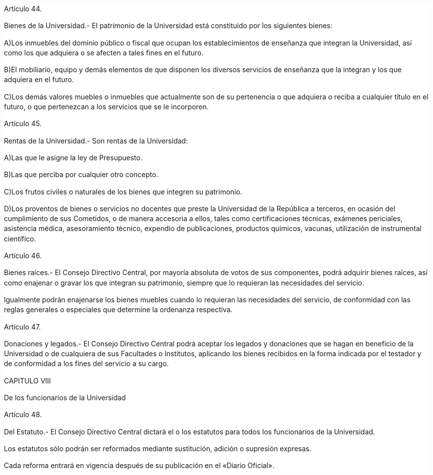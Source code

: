 Artículo 44.

Bienes de la Universidad.- El patrimonio de la Universidad está constituido por los siguientes bienes:


A)Los inmuebles del dominio público o fiscal que ocupan los establecimientos de enseñanza que integran la Universidad, así como los que adquiera o se afecten a tales fines en el futuro.

B)El mobiliario, equipo y demás elementos de que disponen los diversos servicios de enseñanza que la integran y los que adquiera en el futuro.

C)Los demás valores muebles o inmuebles que actualmente son de su pertenencia o que adquiera o reciba a cualquier título en el futuro, o que pertenezcan a los servicios que se le incorporen.


Artículo 45.

Rentas de la Universidad.- Son rentas de la Universidad:


A)Las que le asigne la ley de Presupuesto.

B)Las que perciba por cualquier otro concepto.

C)Los frutos civiles o naturales de los bienes que integren su patrimonio.

D)Los proventos de bienes o servicios no docentes que preste la Universidad de la República a terceros, en ocasión del cumplimiento de sus Cometidos, o de manera accesoria a ellos, tales como certificaciones técnicas, exámenes periciales, asistencia médica, asesoramiento técnico, expendio de publicaciones, productos químicos, vacunas, utilización de instrumental científico.


Artículo 46.

Bienes raíces.- El Consejo Directivo Central, por mayoría absoluta de votos de sus componentes, podrá adquirir bienes raíces, así como enajenar o gravar los que integran su patrimonio, siempre que lo requieran las necesidades del servicio.

Igualmente podrán enajenarse los bienes muebles cuando lo requieran las necesidades del servicio, de conformidad con las reglas generales o especiales que determine la ordenanza respectiva.


Artículo 47.

Donaciones y legados.- El Consejo Directivo Central podrá aceptar los legados y donaciones que se hagan en beneficio de la Universidad o de cualquiera de sus Facultades o Institutos, aplicando los bienes recibidos en la forma indicada por el testador y de conformidad a los fines del servicio a su cargo.


CAPITULO VIII

De los funcionarios de la Universidad

Artículo 48.

Del Estatuto.- El Consejo Directivo Central dictará el o los estatutos para todos los funcionarios de la Universidad.

Los estatutos sólo podrán ser reformados mediante sustitución, adición o supresión expresas.

Cada reforma entrará en vigencia después de su publicación en el «Diario Oficial».
